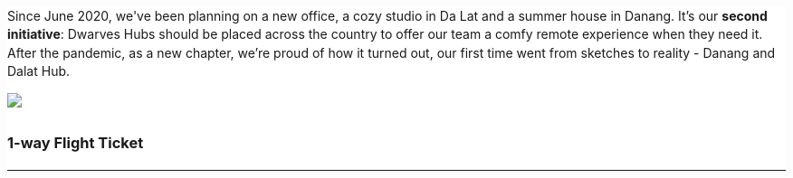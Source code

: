 
Since June 2020, we've been planning on a new office, a cozy studio in Da Lat and a summer house in Danang. It’s our **second initiative**: Dwarves Hubs should be placed across the country to offer our team a comfy remote experience when they need it. After the pandemic, as a new chapter, we’re proud of how it turned out, our first time went from sketches to reality - Danang and Dalat Hub. 

![](https://s3.us-west-2.amazonaws.com/secure.notion-static.com/e0f52a07-a198-4850-9eec-f68ec979d633/Frame_8852.png?X-Amz-Algorithm=AWS4-HMAC-SHA256&X-Amz-Content-Sha256=UNSIGNED-PAYLOAD&X-Amz-Credential=AKIAT73L2G45EIPT3X45%2F20231031%2Fus-west-2%2Fs3%2Faws4_request&X-Amz-Date=20231031T202153Z&X-Amz-Expires=3600&X-Amz-Signature=f6e5e9e574b76274cd30423684f8a738174e81de8a39812af142e0046dfa2e17&X-Amz-SignedHeaders=host&x-id=GetObject)


### 1-way Flight Ticket

---
